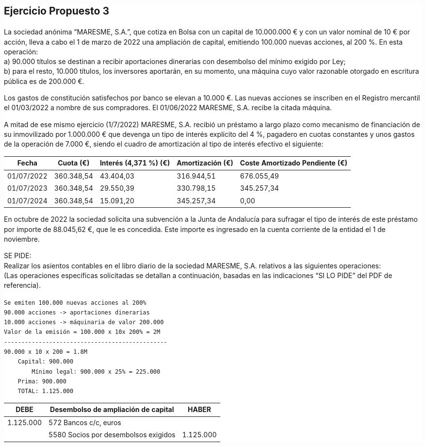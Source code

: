 ## Ejercicio Propuesto 3

La sociedad anónima “MARESME, S.A.”, que cotiza en Bolsa con un capital de 10.000.000 € y con un valor nominal de 10 € por acción, lleva a cabo el 1 de marzo de 2022 una ampliación de capital, emitiendo 100.000 nuevas acciones, al 200 %. En esta operación:  
a) 90.000 títulos se destinan a recibir aportaciones dinerarias con desembolso del mínimo exigido por Ley;  
b) para el resto, 10.000 títulos, los inversores aportarán, en su momento, una máquina cuyo valor razonable otorgado en escritura pública es de 200.000 €.  

Los gastos de constitución satisfechos por banco se elevan a 10.000 €. Las nuevas acciones se inscriben en el Registro mercantil el 01/03/2022 a nombre de sus compradores. El 01/06/2022 MARESME, S.A. recibe la citada máquina.  

A mitad de ese mismo ejercicio (1/7/2022) MARESME, S.A. recibió un préstamo a largo plazo como mecanismo de financiación de su inmovilizado por 1.000.000 € que devenga un tipo de interés explícito del 4 %, pagadero en cuotas constantes y unos gastos de la operación de 7.000 €, siendo el cuadro de amortización al tipo de interés efectivo el siguiente:

| Fecha       | Cuota (€)   | Interés (4,371 %) (€) | Amortización (€) | Coste Amortizado Pendiente (€) |
|-------------|-------------|-----------------------|------------------|---------------------------------|
| 01/07/2022  | 360.348,54  | 43.404,03            | 316.944,51       | 676.055,49                     |
| 01/07/2023  | 360.348,54  | 29.550,39            | 330.798,15       | 345.257,34                     |
| 01/07/2024  | 360.348,54  | 15.091,20            | 345.257,34       | 0,00                           |

En octubre de 2022 la sociedad solicita una subvención a la Junta de Andalucía para sufragar el tipo de interés de este préstamo por importe de 88.045,62 €, que le es concedida. Este importe es ingresado en la cuenta corriente de la entidad el 1 de noviembre.

SE PIDE:  
Realizar los asientos contables en el libro diario de la sociedad MARESME, S.A. relativos a las siguientes operaciones:  
(Las operaciones específicas solicitadas se detallan a continuación, basadas en las indicaciones “SI LO PIDE” del PDF de referencia).


```
Se emiten 100.000 nuevas acciones al 200%
90.000 acciones -> aportaciones dinerarias
10.000 acciones -> máquinaria de valor 200.000
Valor de la emisión = 100.000 x 10x 200% = 2M
-----------------------------------------------
90.000 x 10 x 200 = 1.8M
    Capital: 900.000
        Mínimo legal: 900.000 x 25% = 225.000
    Prima: 900.000
    TOTAL: 1.125.000

```

|DEBE|Desembolso de ampliación de capital|HABER|
|-------|-------------------------------------------------------------|-------|
| 1.125.000 | 572 Bancos c/c, euros | |
| | 5580 Socios por desembolsos exigidos | 1.125.000 |
